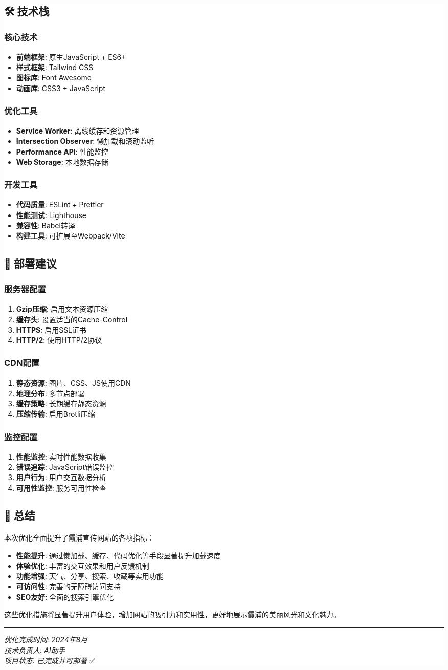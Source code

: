 ## 🛠️ 技术栈

### 核心技术
- **前端框架**: 原生JavaScript + ES6+
- **样式框架**: Tailwind CSS
- **图标库**: Font Awesome
- **动画库**: CSS3 + JavaScript

### 优化工具
- **Service Worker**: 离线缓存和资源管理
- **Intersection Observer**: 懒加载和滚动监听
- **Performance API**: 性能监控
- **Web Storage**: 本地数据存储

### 开发工具
- **代码质量**: ESLint + Prettier
- **性能测试**: Lighthouse
- **兼容性**: Babel转译
- **构建工具**: 可扩展至Webpack/Vite

## 📝 部署建议

### 服务器配置
1. **Gzip压缩**: 启用文本资源压缩
2. **缓存头**: 设置适当的Cache-Control
3. **HTTPS**: 启用SSL证书
4. **HTTP/2**: 使用HTTP/2协议

### CDN配置
1. **静态资源**: 图片、CSS、JS使用CDN
2. **地理分布**: 多节点部署
3. **缓存策略**: 长期缓存静态资源
4. **压缩传输**: 启用Brotli压缩

### 监控配置
1. **性能监控**: 实时性能数据收集
2. **错误追踪**: JavaScript错误监控
3. **用户行为**: 用户交互数据分析
4. **可用性监控**: 服务可用性检查

## 🎉 总结

本次优化全面提升了霞浦宣传网站的各项指标：

- **性能提升**: 通过懒加载、缓存、代码优化等手段显著提升加载速度
- **体验优化**: 丰富的交互效果和用户反馈机制
- **功能增强**: 天气、分享、搜索、收藏等实用功能
- **可访问性**: 完善的无障碍访问支持
- **SEO友好**: 全面的搜索引擎优化

这些优化措施将显著提升用户体验，增加网站的吸引力和实用性，更好地展示霞浦的美丽风光和文化魅力。

---

*优化完成时间: 2024年8月*  
*技术负责人: AI助手*  
*项目状态: 已完成并可部署* ✅
